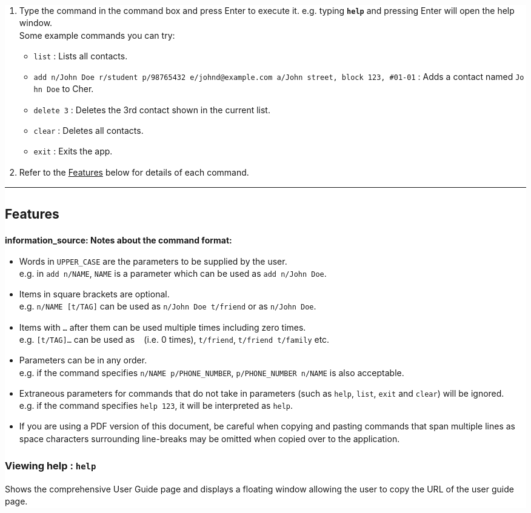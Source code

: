1. Type the command in the command box and press Enter to execute it. e.g. typing **`help`** and pressing Enter will open the help window.<br>
   Some example commands you can try:

   * `list` : Lists all contacts.

   * `add n/John Doe r/student p/98765432 e/johnd@example.com a/John street, block 123, #01-01` : Adds a contact named `John Doe` to Cher.

   * `delete 3` : Deletes the 3rd contact shown in the current list.

   * `clear` : Deletes all contacts.

   * `exit` : Exits the app.

1. Refer to the [Features](#features) below for details of each command.

--------------------------------------------------------------------------------------------------------------------

## Features

<div markdown="block" class="alert alert-info">

**information_source: Notes about the command format:**<br>

* Words in `UPPER_CASE` are the parameters to be supplied by the user.<br>
  e.g. in `add n/NAME`, `NAME` is a parameter which can be used as `add n/John Doe`.

* Items in square brackets are optional.<br>
  e.g. `n/NAME [t/TAG]` can be used as `n/John Doe t/friend` or as `n/John Doe`.

* Items with `…`​ after them can be used multiple times including zero times.<br>
  e.g. `[t/TAG]…​` can be used as ` ` (i.e. 0 times), `t/friend`, `t/friend t/family` etc.

* Parameters can be in any order.<br>
  e.g. if the command specifies `n/NAME p/PHONE_NUMBER`, `p/PHONE_NUMBER n/NAME` is also acceptable.

* Extraneous parameters for commands that do not take in parameters (such as `help`, `list`, `exit` and `clear`) will be ignored.<br>
  e.g. if the command specifies `help 123`, it will be interpreted as `help`.

* If you are using a PDF version of this document, be careful when copying and pasting commands that span multiple lines as space characters surrounding line-breaks may be omitted when copied over to the application.
</div>

### Viewing help : `help`

Shows the comprehensive User Guide page and displays a floating window allowing the user to copy the URL of the user guide page.
